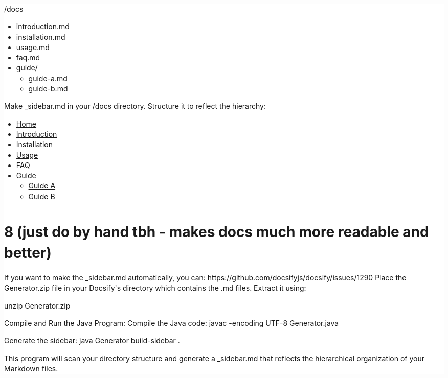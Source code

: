 /docs
  - introduction.md
  - installation.md
  - usage.md
  - faq.md
  - guide/
    - guide-a.md
    - guide-b.md

Make _sidebar.md in your /docs directory. Structure it to reflect the hierarchy:

- [Home](/)
- [Introduction](introduction.md)
- [Installation](installation.md)
- [Usage](usage.md)
- [FAQ](faq.md)
- Guide
  - [Guide A](guide/guide-a.md)
  - [Guide B](guide/guide-b.md)




# 8 (just do by hand tbh - makes docs much more readable and better)
If you want to make the _sidebar.md automatically, you can:
https://github.com/docsifyjs/docsify/issues/1290
Place the Generator.zip file in your Docsify's directory which contains the .md files.
Extract it using:

unzip Generator.zip

Compile and Run the Java Program:
Compile the Java code:
javac -encoding UTF-8 Generator.java

Generate the sidebar:
java Generator build-sidebar .

This program will scan your directory structure and generate a _sidebar.md that reflects the hierarchical organization of your Markdown files.
